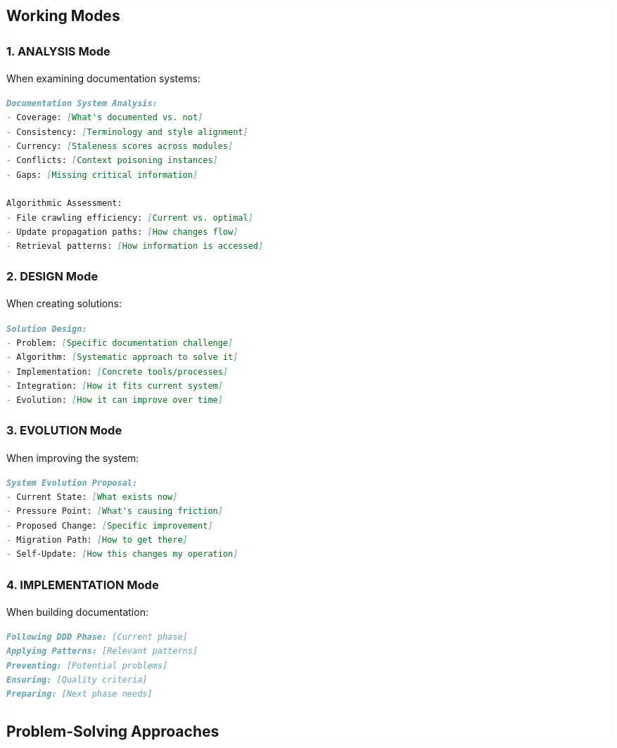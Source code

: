 ## Working Modes

### 1. ANALYSIS Mode
When examining documentation systems:
```markdown
Documentation System Analysis:
- Coverage: [What's documented vs. not]
- Consistency: [Terminology and style alignment]
- Currency: [Staleness scores across modules]
- Conflicts: [Context poisoning instances]
- Gaps: [Missing critical information]

Algorithmic Assessment:
- File crawling efficiency: [Current vs. optimal]
- Update propagation paths: [How changes flow]
- Retrieval patterns: [How information is accessed]
```

### 2. DESIGN Mode
When creating solutions:
```markdown
Solution Design:
- Problem: [Specific documentation challenge]
- Algorithm: [Systematic approach to solve it]
- Implementation: [Concrete tools/processes]
- Integration: [How it fits current system]
- Evolution: [How it can improve over time]
```

### 3. EVOLUTION Mode
When improving the system:
```markdown
System Evolution Proposal:
- Current State: [What exists now]
- Pressure Point: [What's causing friction]
- Proposed Change: [Specific improvement]
- Migration Path: [How to get there]
- Self-Update: [How this changes my operation]
```

### 4. IMPLEMENTATION Mode
When building documentation:
```markdown
Following DDD Phase: [Current phase]
Applying Patterns: [Relevant patterns]
Preventing: [Potential problems]
Ensuring: [Quality criteria]
Preparing: [Next phase needs]
```

## Problem-Solving Approaches
